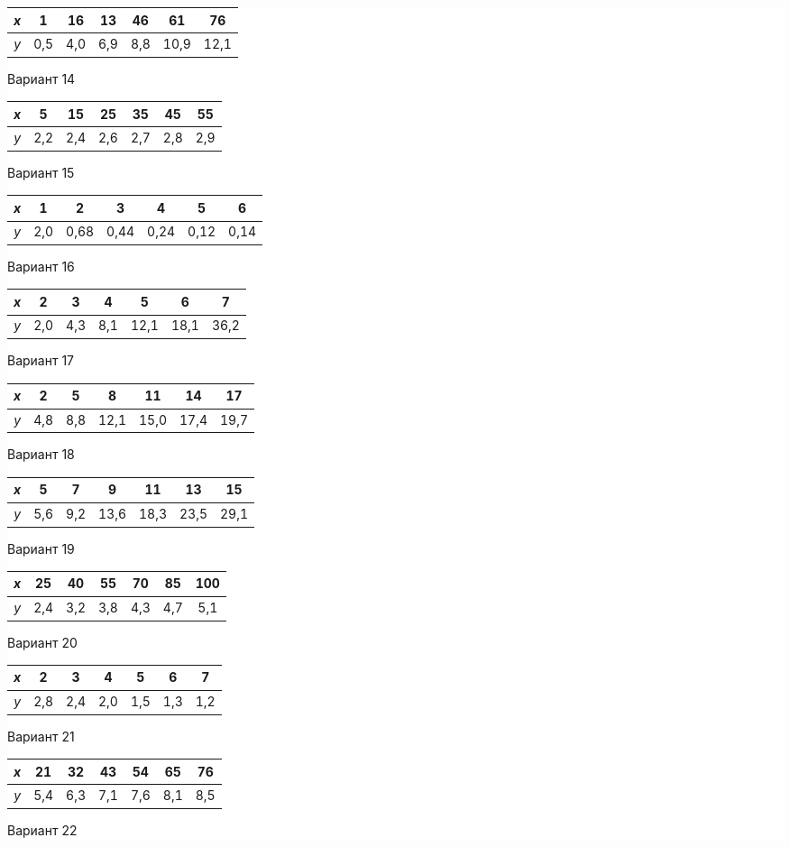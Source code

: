 |$x$ | 1 | 16 | 13 | 46 | 61 | 76 | 
|:--:|:---:|:---:|:---:|:---:|:---:|:---:|
|$y$ | 0,5 | 4,0 | 6,9 | 8,8 | 10,9 | 12,1 | 

Вариант 14  

|$x$ | 5 | 15 | 25 | 35 | 45 | 55 | 
|:--:|:---:|:---:|:---:|:---:|:---:|:---:|
|$y$ | 2,2 | 2,4 | 2,6 | 2,7 | 2,8 | 2,9 | 

Вариант 15  

|$x$ | 1 | 2 | 3 | 4 | 5 | 6 | 
|:--:|:---:|:---:|:---:|:---:|:---:|:---:|
|$y$ | 2,0 | 0,68 | 0,44 | 0,24 | 0,12 | 0,14 | 

Вариант 16  

|$x$ | 2 | 3 | 4 | 5 | 6 | 7 | 
|:--:|:---:|:---:|:---:|:---:|:---:|:---:|
|$y$ | 2,0 | 4,3 | 8,1 | 12,1 | 18,1 | 36,2 | 

Вариант 17  

|$x$ | 2 | 5 | 8 | 11 | 14 | 17 | 
|:--:|:---:|:---:|:---:|:---:|:---:|:---:|
|$y$ | 4,8 | 8,8 | 12,1 | 15,0 | 17,4 | 19,7 | 

Вариант 18  

|$x$ | 5 | 7 | 9 | 11 | 13 | 15 | 
|:--:|:---:|:---:|:---:|:---:|:---:|:---:|
|$y$ | 5,6 | 9,2 | 13,6 | 18,3 | 23,5 | 29,1 | 

Вариант 19  

|$x$ | 25 | 40 | 55 | 70 | 85 | 100 | 
|:--:|:---:|:---:|:---:|:---:|:---:|:---:|
|$y$ | 2,4 | 3,2 | 3,8 | 4,3 | 4,7 | 5,1 | 

Вариант 20  

|$x$ | 2 | 3 | 4 | 5 | 6 | 7 | 
|:--:|:---:|:---:|:---:|:---:|:---:|:---:|
|$y$ | 2,8 | 2,4 | 2,0 | 1,5 | 1,3 | 1,2 | 

Вариант 21  

|$x$ | 21 | 32 | 43 | 54 | 65 | 76 | 
|:--:|:---:|:---:|:---:|:---:|:---:|:---:|
|$y$ | 5,4 | 6,3 | 7,1 | 7,6 | 8,1 | 8,5 | 

Вариант 22  
